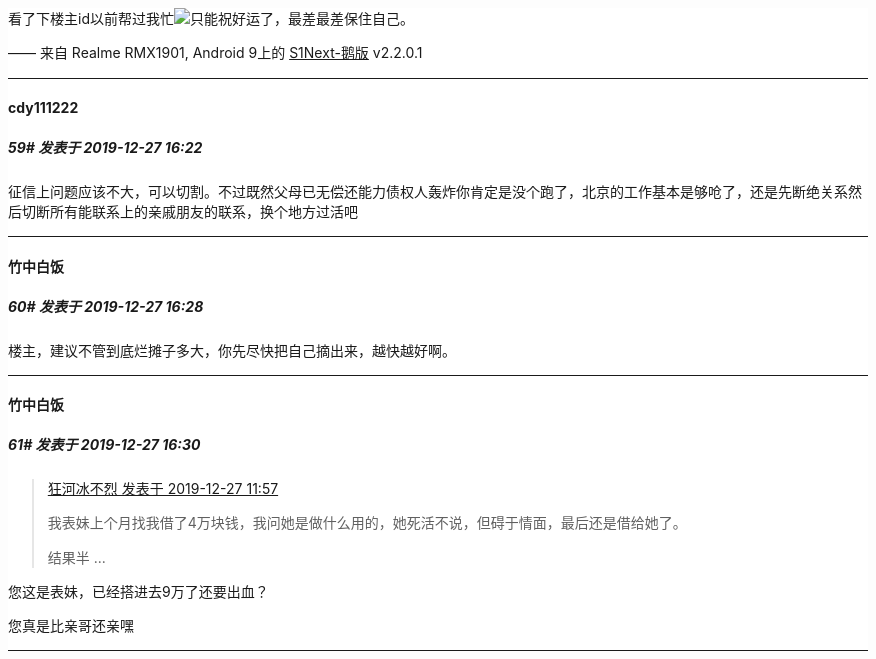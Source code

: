 


看了下楼主id以前帮过我忙<img src="https://static.saraba1st.com/image/smiley/face2017/001.png" referrerpolicy="no-referrer">只能祝好运了，最差最差保住自己。

—— 来自 Realme RMX1901, Android 9上的 [S1Next-鹅版](https://github.com/ykrank/S1-Next/releases) v2.2.0.1







*****

####  cdy111222  
##### 59#       发表于 2019-12-27 16:22




征信上问题应该不大，可以切割。不过既然父母已无偿还能力债权人轰炸你肯定是没个跑了，北京的工作基本是够呛了，还是先断绝关系然后切断所有能联系上的亲戚朋友的联系，换个地方过活吧







*****

####  竹中白饭  
##### 60#       发表于 2019-12-27 16:28




楼主，建议不管到底烂摊子多大，你先尽快把自己摘出来，越快越好啊。







*****

####  竹中白饭  
##### 61#       发表于 2019-12-27 16:30



<blockquote><a href="httphttps://bbs.saraba1st.com/2b/forum.php?mod=redirect&amp;goto=findpost&amp;pid=46001566&amp;ptid=1905860" target="_blank">狂河冰不烈 发表于 2019-12-27 11:57</a>

我表妹上个月找我借了4万块钱，我问她是做什么用的，她死活不说，但碍于情面，最后还是借给她了。


结果半 ...</blockquote>
您这是表妹，已经搭进去9万了还要出血？

您真是比亲哥还亲嘿







*****
